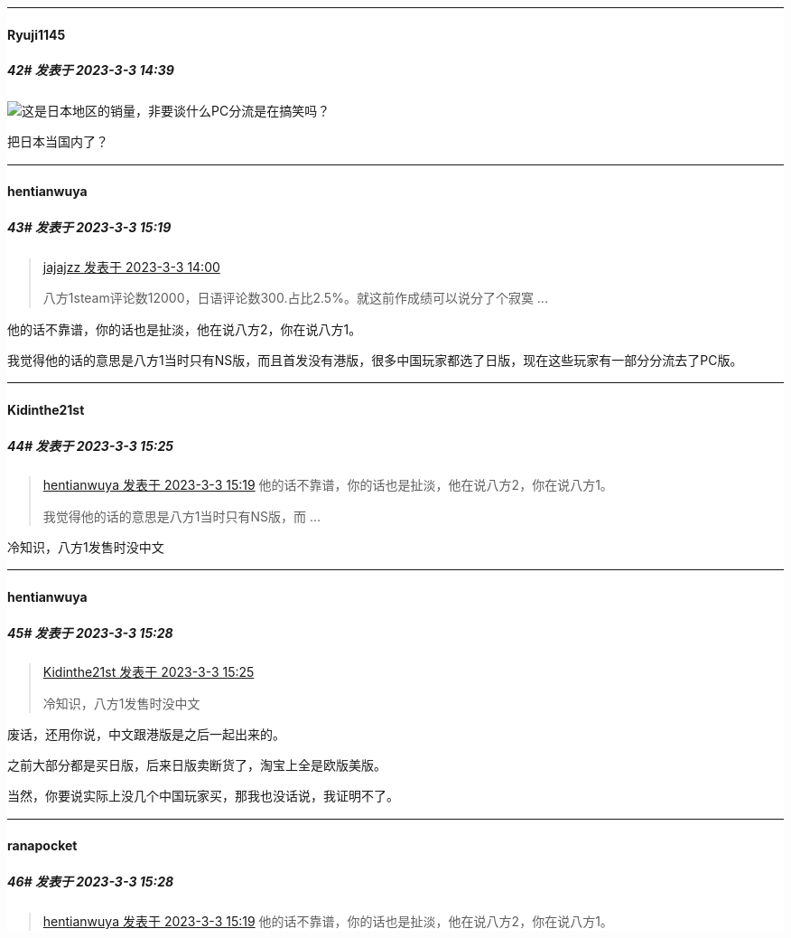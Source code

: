 *****

####  Ryuji1145  
##### 42#       发表于 2023-3-3 14:39

<img src="https://static.saraba1st.com/image/smiley/face2017/009.gif" referrerpolicy="no-referrer">这是日本地区的销量，非要谈什么PC分流是在搞笑吗？

把日本当国内了？

*****

####  hentianwuya  
##### 43#       发表于 2023-3-3 15:19

<blockquote><a href="httphttps://bbs.saraba1st.com/2b/forum.php?mod=redirect&amp;goto=findpost&amp;pid=59951036&amp;ptid=2122191" target="_blank">jajajzz 发表于 2023-3-3 14:00</a>

八方1steam评论数12000，日语评论数300.占比2.5%。就这前作成绩可以说分了个寂寞 ...</blockquote>
他的话不靠谱，你的话也是扯淡，他在说八方2，你在说八方1。

我觉得他的话的意思是八方1当时只有NS版，而且首发没有港版，很多中国玩家都选了日版，现在这些玩家有一部分分流去了PC版。

*****

####  Kidinthe21st  
##### 44#       发表于 2023-3-3 15:25

<blockquote><a href="httphttps://bbs.saraba1st.com/2b/forum.php?mod=redirect&amp;goto=findpost&amp;pid=59952029&amp;ptid=2122191" target="_blank">hentianwuya 发表于 2023-3-3 15:19</a>
他的话不靠谱，你的话也是扯淡，他在说八方2，你在说八方1。

我觉得他的话的意思是八方1当时只有NS版，而 ...</blockquote>
冷知识，八方1发售时没中文

*****

####  hentianwuya  
##### 45#       发表于 2023-3-3 15:28

<blockquote><a href="httphttps://bbs.saraba1st.com/2b/forum.php?mod=redirect&amp;goto=findpost&amp;pid=59952090&amp;ptid=2122191" target="_blank">Kidinthe21st 发表于 2023-3-3 15:25</a>

冷知识，八方1发售时没中文</blockquote>
废话，还用你说，中文跟港版是之后一起出来的。

之前大部分都是买日版，后来日版卖断货了，淘宝上全是欧版美版。

当然，你要说实际上没几个中国玩家买，那我也没话说，我证明不了。

*****

####  ranapocket  
##### 46#       发表于 2023-3-3 15:28

<blockquote><a href="httphttps://bbs.saraba1st.com/2b/forum.php?mod=redirect&amp;goto=findpost&amp;pid=59952029&amp;ptid=2122191" target="_blank">hentianwuya 发表于 2023-3-3 15:19</a>
他的话不靠谱，你的话也是扯淡，他在说八方2，你在说八方1。
